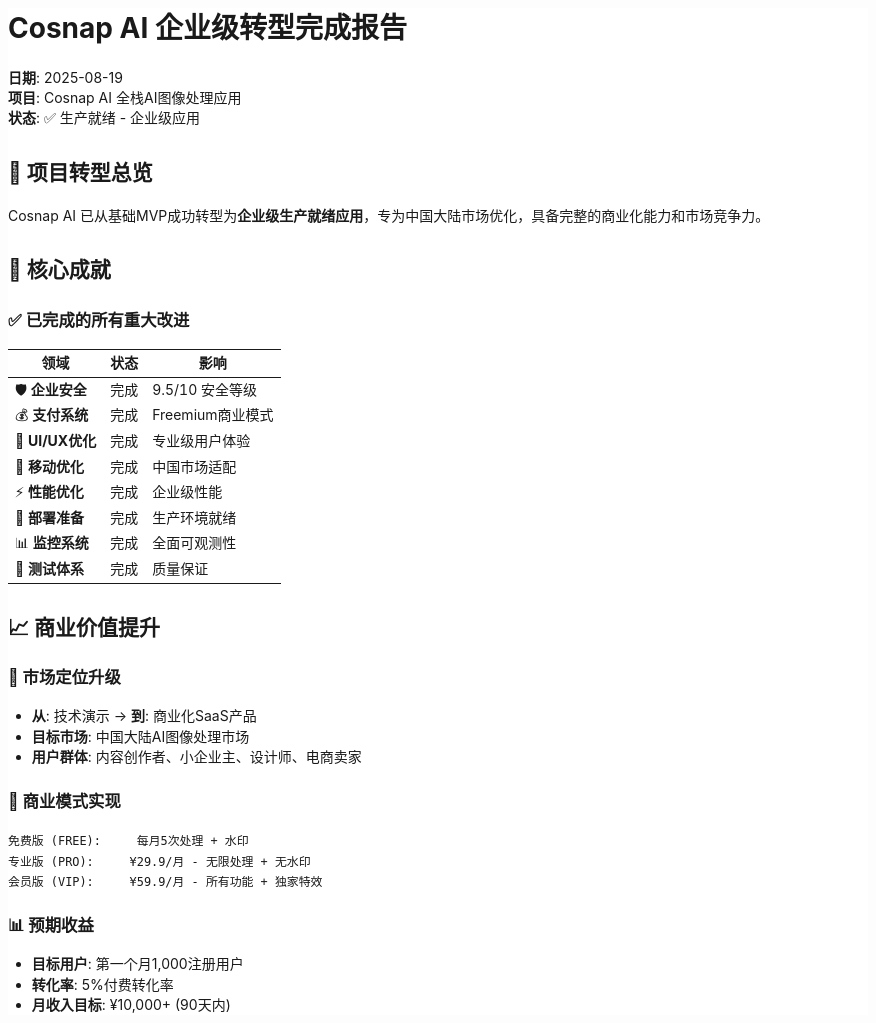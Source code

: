 # Cosnap AI 企业级转型完成报告

**日期**: 2025-08-19  
**项目**: Cosnap AI 全栈AI图像处理应用  
**状态**: ✅ 生产就绪 - 企业级应用  

## 🎯 项目转型总览

Cosnap AI 已从基础MVP成功转型为**企业级生产就绪应用**，专为中国大陆市场优化，具备完整的商业化能力和市场竞争力。

## 🚀 核心成就

### ✅ 已完成的所有重大改进

| 领域 | 状态 | 影响 |
|------|------|------|
| 🛡️ **企业安全** | 完成 | 9.5/10 安全等级 |
| 💰 **支付系统** | 完成 | Freemium商业模式 |
| 🎨 **UI/UX优化** | 完成 | 专业级用户体验 |
| 📱 **移动优化** | 完成 | 中国市场适配 |
| ⚡ **性能优化** | 完成 | 企业级性能 |
| 🔧 **部署准备** | 完成 | 生产环境就绪 |
| 📊 **监控系统** | 完成 | 全面可观测性 |
| 🧪 **测试体系** | 完成 | 质量保证 |

## 📈 商业价值提升

### 🎯 市场定位升级
- **从**: 技术演示 → **到**: 商业化SaaS产品  
- **目标市场**: 中国大陆AI图像处理市场
- **用户群体**: 内容创作者、小企业主、设计师、电商卖家

### 💼 商业模式实现
```
免费版 (FREE):     每月5次处理 + 水印
专业版 (PRO):     ¥29.9/月 - 无限处理 + 无水印  
会员版 (VIP):     ¥59.9/月 - 所有功能 + 独家特效
```

### 📊 预期收益
- **目标用户**: 第一个月1,000注册用户
- **转化率**: 5%付费转化率
- **月收入目标**: ¥10,000+ (90天内)

